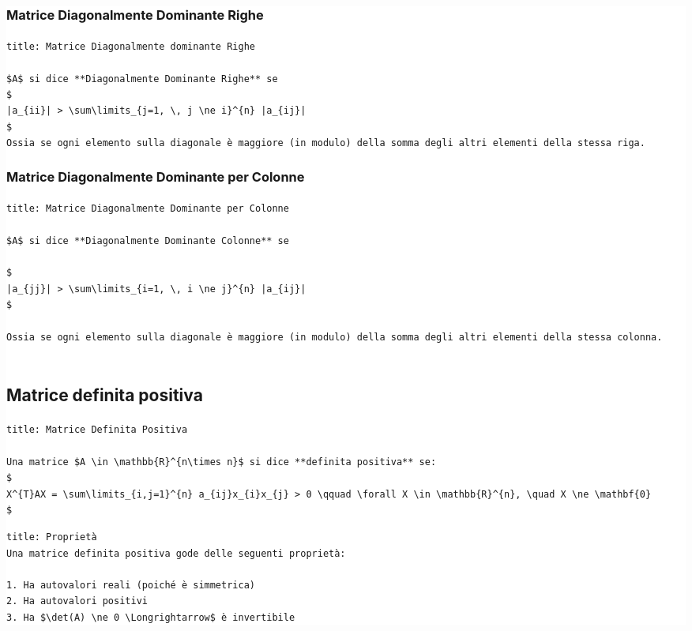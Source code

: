 ### Matrice Diagonalmente Dominante Righe
```ad-Definizione
title: Matrice Diagonalmente dominante Righe

$A$ si dice **Diagonalmente Dominante Righe** se
$
|a_{ii}| > \sum\limits_{j=1, \, j \ne i}^{n} |a_{ij}|
$
Ossia se ogni elemento sulla diagonale è maggiore (in modulo) della somma degli altri elementi della stessa riga.

```



### Matrice Diagonalmente Dominante per Colonne
```ad-Definizione
title: Matrice Diagonalmente Dominante per Colonne 

$A$ si dice **Diagonalmente Dominante Colonne** se

$
|a_{jj}| > \sum\limits_{i=1, \, i \ne j}^{n} |a_{ij}|
$

Ossia se ogni elemento sulla diagonale è maggiore (in modulo) della somma degli altri elementi della stessa colonna.


```

## Matrice definita positiva
```ad-Definizione
title: Matrice Definita Positiva

Una matrice $A \in \mathbb{R}^{n\times n}$ si dice **definita positiva** se:
$
X^{T}AX = \sum\limits_{i,j=1}^{n} a_{ij}x_{i}x_{j} > 0 \qquad \forall X \in \mathbb{R}^{n}, \quad X \ne \mathbf{0}
$

```

```ad-Teo
title: Proprietà
Una matrice definita positiva gode delle seguenti proprietà:

1. Ha autovalori reali (poiché è simmetrica)
2. Ha autovalori positivi
3. Ha $\det(A) \ne 0 \Longrightarrow$ è invertibile 

```
